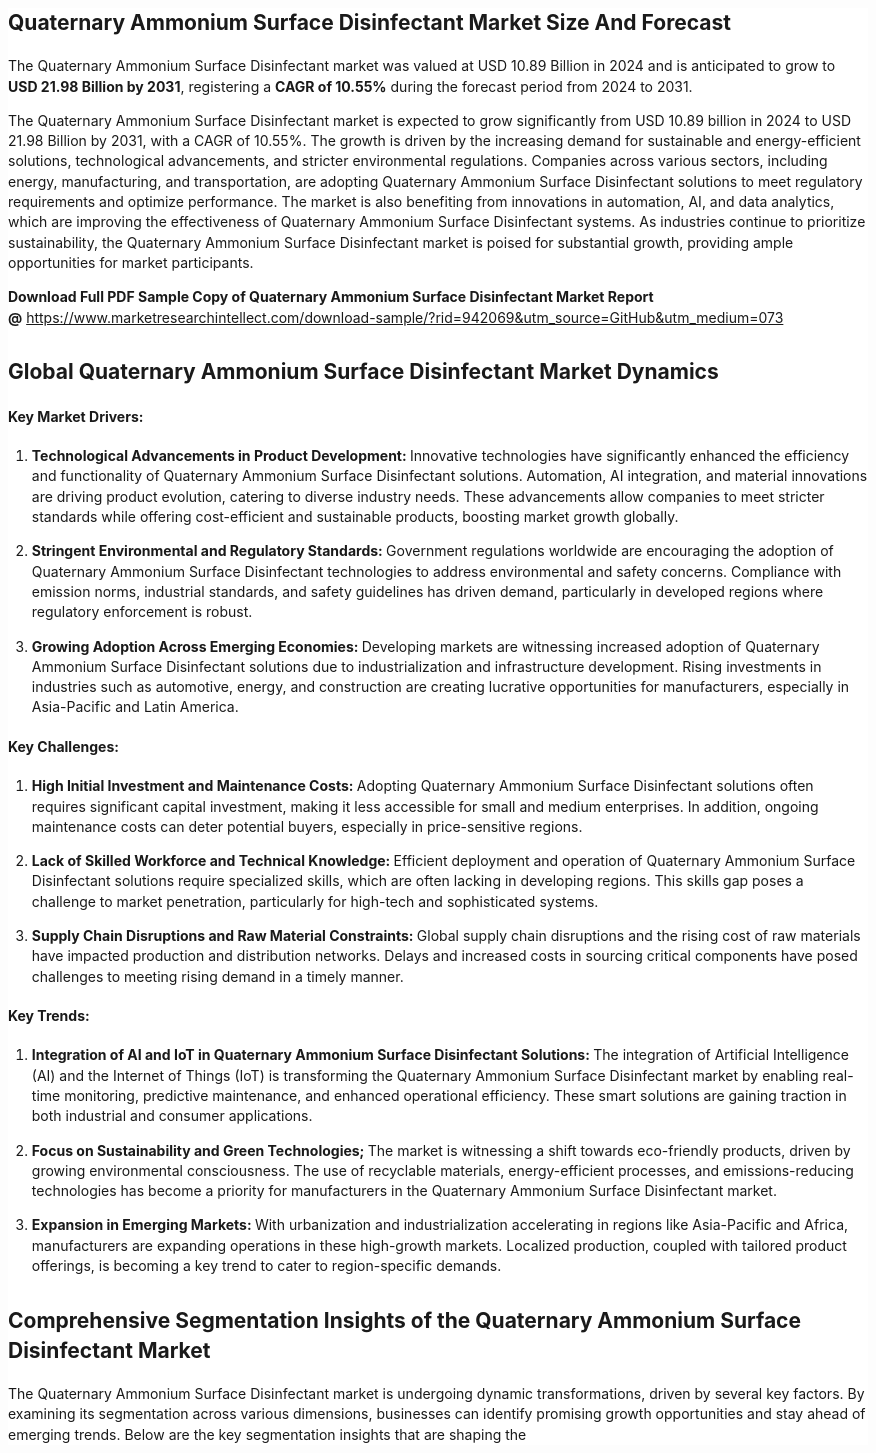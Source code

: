 <h2>Quaternary Ammonium Surface Disinfectant Market Size And Forecast</h2><p>The Quaternary Ammonium Surface Disinfectant market was valued at USD 10.89 Billion in 2024 and is anticipated to grow to <strong>USD 21.98 Billion by 2031</strong>, registering a <strong>CAGR of 10.55%</strong> during the forecast period from 2024 to 2031.</p><p>The Quaternary Ammonium Surface Disinfectant market is expected to grow significantly from USD 10.89 billion in 2024 to USD 21.98 Billion by 2031, with a CAGR of 10.55%. The growth is driven by the increasing demand for sustainable and energy-efficient solutions, technological advancements, and stricter environmental regulations. Companies across various sectors, including energy, manufacturing, and transportation, are adopting Quaternary Ammonium Surface Disinfectant solutions to meet regulatory requirements and optimize performance. The market is also benefiting from innovations in automation, AI, and data analytics, which are improving the effectiveness of Quaternary Ammonium Surface Disinfectant systems. As industries continue to prioritize sustainability, the Quaternary Ammonium Surface Disinfectant market is poised for substantial growth, providing ample opportunities for market participants.</p><p><strong>Download Full PDF Sample Copy of Quaternary Ammonium Surface Disinfectant Market Report @</strong>&nbsp;<a href="https://www.marketresearchintellect.com/download-sample/?rid=942069&amp;utm_source=GitHub&amp;utm_medium=073">https://www.marketresearchintellect.com/download-sample/?rid=942069&amp;utm_source=GitHub&amp;utm_medium=073</a></p><h2>Global Quaternary Ammonium Surface Disinfectant Market Dynamics</h2><h4><strong>Key Market Drivers:</strong></h4><ol><li><p><strong>Technological Advancements in Product Development:&nbsp;</strong>Innovative technologies have significantly enhanced the efficiency and functionality of Quaternary Ammonium Surface Disinfectant solutions. Automation, AI integration, and material innovations are driving product evolution, catering to diverse industry needs. These advancements allow companies to meet stricter standards while offering cost-efficient and sustainable products, boosting market growth globally.</p></li><li><p><strong>Stringent Environmental and Regulatory Standards:&nbsp;</strong>Government regulations worldwide are encouraging the adoption of Quaternary Ammonium Surface Disinfectant technologies to address environmental and safety concerns. Compliance with emission norms, industrial standards, and safety guidelines has driven demand, particularly in developed regions where regulatory enforcement is robust.</p></li><li><p><strong>Growing Adoption Across Emerging Economies:&nbsp;</strong>Developing markets are witnessing increased adoption of Quaternary Ammonium Surface Disinfectant solutions due to industrialization and infrastructure development. Rising investments in industries such as automotive, energy, and construction are creating lucrative opportunities for manufacturers, especially in Asia-Pacific and Latin America.</p></li></ol><h4><strong>Key Challenges:</strong></h4><ol><li><p><strong>High Initial Investment and Maintenance Costs:&nbsp;</strong>Adopting Quaternary Ammonium Surface Disinfectant solutions often requires significant capital investment, making it less accessible for small and medium enterprises. In addition, ongoing maintenance costs can deter potential buyers, especially in price-sensitive regions.</p></li><li><p><strong>Lack of Skilled Workforce and Technical Knowledge:&nbsp;</strong>Efficient deployment and operation of Quaternary Ammonium Surface Disinfectant solutions require specialized skills, which are often lacking in developing regions. This skills gap poses a challenge to market penetration, particularly for high-tech and sophisticated systems.</p></li><li><p><strong>Supply Chain Disruptions and Raw Material Constraints:&nbsp;</strong>Global supply chain disruptions and the rising cost of raw materials have impacted production and distribution networks. Delays and increased costs in sourcing critical components have posed challenges to meeting rising demand in a timely manner.</p></li></ol><h4><strong>Key Trends:</strong></h4><ol><li><p><strong>Integration of AI and IoT in Quaternary Ammonium Surface Disinfectant Solutions:&nbsp;</strong>The integration of Artificial Intelligence (AI) and the Internet of Things (IoT) is transforming the Quaternary Ammonium Surface Disinfectant market by enabling real-time monitoring, predictive maintenance, and enhanced operational efficiency. These smart solutions are gaining traction in both industrial and consumer applications.</p></li><li><p><strong>Focus on Sustainability and Green Technologies;&nbsp;</strong>The market is witnessing a shift towards eco-friendly products, driven by growing environmental consciousness. The use of recyclable materials, energy-efficient processes, and emissions-reducing technologies has become a priority for manufacturers in the Quaternary Ammonium Surface Disinfectant market.</p></li><li><p><strong>Expansion in Emerging Markets:&nbsp;</strong>With urbanization and industrialization accelerating in regions like Asia-Pacific and Africa, manufacturers are expanding operations in these high-growth markets. Localized production, coupled with tailored product offerings, is becoming a key trend to cater to region-specific demands.</p></li></ol><div class="article-main__content" data-test-id="publishing-text-block"><h2>Comprehensive Segmentation Insights of the Quaternary Ammonium Surface Disinfectant Market</h2><p>The Quaternary Ammonium Surface Disinfectant market is undergoing dynamic transformations, driven by several key factors. By examining its segmentation across various dimensions, businesses can identify promising growth opportunities and stay ahead of emerging trends. Below are the key segmentation insights that are shaping the